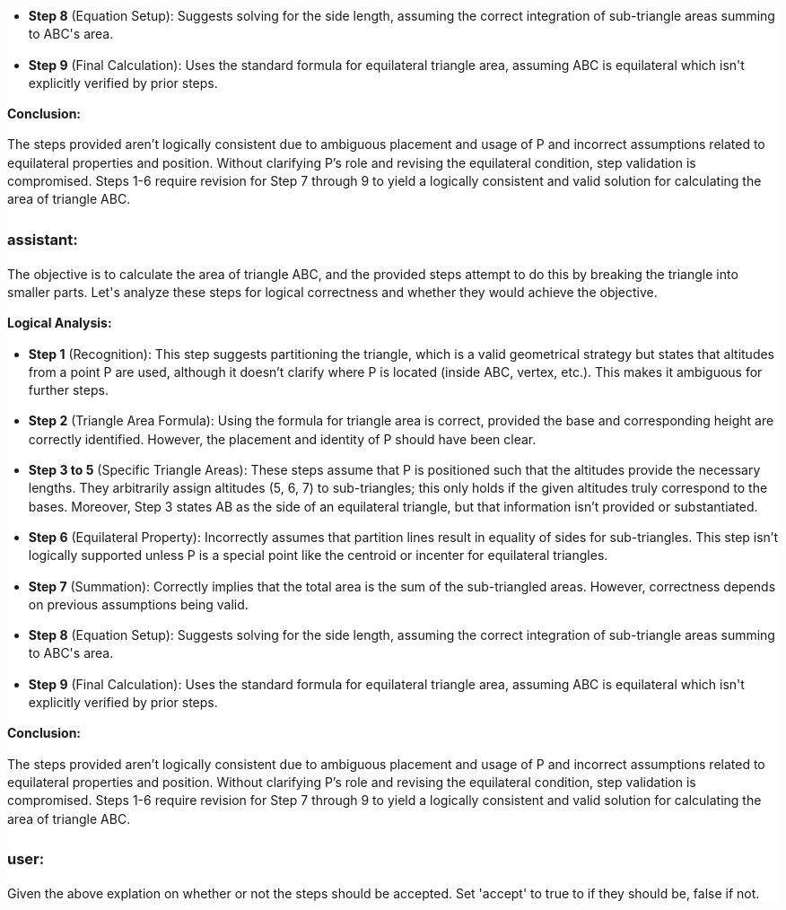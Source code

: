 - **Step 8** (Equation Setup): Suggests solving for the side length, assuming the correct integration of sub-triangle areas summing to ABC's area.

- **Step 9** (Final Calculation): Uses the standard formula for equilateral triangle area, assuming ABC is equilateral which isn't explicitly verified by prior steps.

**Conclusion:**

The steps provided aren’t logically consistent due to ambiguous placement and usage of P and incorrect assumptions related to equilateral properties and position. Without clarifying P’s role and revising the equilateral condition, step validation is compromised. Steps 1-6 require revision for Step 7 through 9 to yield a logically consistent and valid solution for calculating the area of triangle ABC.
### assistant: 
The objective is to calculate the area of triangle ABC, and the provided steps attempt to do this by breaking the triangle into smaller parts. Let's analyze these steps for logical correctness and whether they would achieve the objective.

**Logical Analysis:**

- **Step 1** (Recognition): This step suggests partitioning the triangle, which is a valid geometrical strategy but states that altitudes from a point P are used, although it doesn’t clarify where P is located (inside ABC, vertex, etc.). This makes it ambiguous for further steps.

- **Step 2** (Triangle Area Formula): Using the formula for triangle area is correct, provided the base and corresponding height are correctly identified. However, the placement and identity of P should have been clear.

- **Step 3 to 5** (Specific Triangle Areas): These steps assume that P is positioned such that the altitudes provide the necessary lengths. They arbitrarily assign altitudes (5, 6, 7) to sub-triangles; this only holds if the given altitudes truly correspond to the bases. Moreover, Step 3 states AB as the side of an equilateral triangle, but that information isn’t provided or substantiated.

- **Step 6** (Equilateral Property): Incorrectly assumes that partition lines result in equality of sides for sub-triangles. This step isn’t logically supported unless P is a special point like the centroid or incenter for equilateral triangles.

- **Step 7** (Summation): Correctly implies that the total area is the sum of the sub-triangled areas. However, correctness depends on previous assumptions being valid.

- **Step 8** (Equation Setup): Suggests solving for the side length, assuming the correct integration of sub-triangle areas summing to ABC's area.

- **Step 9** (Final Calculation): Uses the standard formula for equilateral triangle area, assuming ABC is equilateral which isn't explicitly verified by prior steps.

**Conclusion:**

The steps provided aren’t logically consistent due to ambiguous placement and usage of P and incorrect assumptions related to equilateral properties and position. Without clarifying P’s role and revising the equilateral condition, step validation is compromised. Steps 1-6 require revision for Step 7 through 9 to yield a logically consistent and valid solution for calculating the area of triangle ABC.
### user: 
Given the above explation on whether or not the steps should be accepted. Set 'accept' to true to if they should be, false if not.
